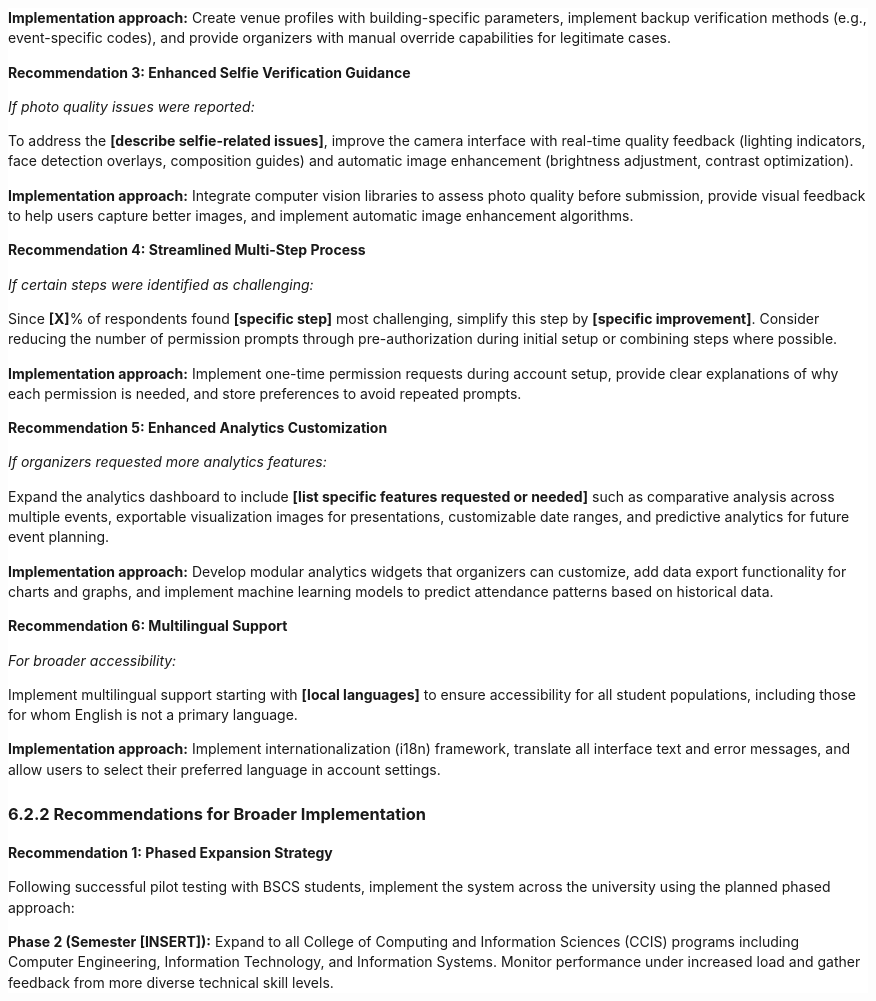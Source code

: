 **Implementation approach:** Create venue profiles with building-specific parameters, implement backup verification methods (e.g., event-specific codes), and provide organizers with manual override capabilities for legitimate cases.

**Recommendation 3: Enhanced Selfie Verification Guidance**

_If photo quality issues were reported:_

To address the **[describe selfie-related issues]**, improve the camera interface with real-time quality feedback (lighting indicators, face detection overlays, composition guides) and automatic image enhancement (brightness adjustment, contrast optimization).

**Implementation approach:** Integrate computer vision libraries to assess photo quality before submission, provide visual feedback to help users capture better images, and implement automatic image enhancement algorithms.

**Recommendation 4: Streamlined Multi-Step Process**

_If certain steps were identified as challenging:_

Since **[X]**% of respondents found **[specific step]** most challenging, simplify this step by **[specific improvement]**. Consider reducing the number of permission prompts through pre-authorization during initial setup or combining steps where possible.

**Implementation approach:** Implement one-time permission requests during account setup, provide clear explanations of why each permission is needed, and store preferences to avoid repeated prompts.

**Recommendation 5: Enhanced Analytics Customization**

_If organizers requested more analytics features:_

Expand the analytics dashboard to include **[list specific features requested or needed]** such as comparative analysis across multiple events, exportable visualization images for presentations, customizable date ranges, and predictive analytics for future event planning.

**Implementation approach:** Develop modular analytics widgets that organizers can customize, add data export functionality for charts and graphs, and implement machine learning models to predict attendance patterns based on historical data.

**Recommendation 6: Multilingual Support**

_For broader accessibility:_

Implement multilingual support starting with **[local languages]** to ensure accessibility for all student populations, including those for whom English is not a primary language.

**Implementation approach:** Implement internationalization (i18n) framework, translate all interface text and error messages, and allow users to select their preferred language in account settings.

### 6.2.2 Recommendations for Broader Implementation

**Recommendation 1: Phased Expansion Strategy**

Following successful pilot testing with BSCS students, implement the system across the university using the planned phased approach:

**Phase 2 (Semester [INSERT]):** Expand to all College of Computing and Information Sciences (CCIS) programs including Computer Engineering, Information Technology, and Information Systems. Monitor performance under increased load and gather feedback from more diverse technical skill levels.
